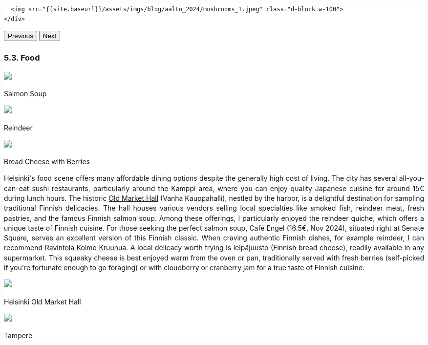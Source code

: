       <img src="{{site.baseurl}}/assets/imgs/blog/aalto_2024/mushrooms_1.jpeg" class="d-block w-100">
    </div>
  </div>
  <button class="carousel-control-prev" type="button" data-bs-target="#carouselNationalParksIndicators" data-bs-slide="prev">
    <span class="carousel-control-prev-icon" aria-hidden="true"></span>
    <span class="visually-hidden">Previous</span>
  </button>
  <button class="carousel-control-next" type="button" data-bs-target="#carouselNationalParksIndicators" data-bs-slide="next">
    <span class="carousel-control-next-icon" aria-hidden="true"></span>
    <span class="visually-hidden">Next</span>
  </button>
</div>

### 5.3. Food

<div class="row flex-md-row flex-column align-center">
  <div class="col-md-4">
    <img src="{{site.baseurl}}/assets/imgs/blog/aalto_2024/salmon_soup.jpeg" class="mb-1">
    <p class="text-center mt-1">Salmon Soup</p>
  </div>
  <div class="col-md-4">
    <img src="{{site.baseurl}}/assets/imgs/blog/aalto_2024/reindeer.jpeg" class="mb-1">
    <p class="text-center mt-1">Reindeer</p>
  </div>
  <div class="col-md-4">
    <img src="{{site.baseurl}}/assets/imgs/blog/aalto_2024/cheese_berries.jpeg" class="mb-1">
    <p class="text-center mt-1">Bread Cheese with Berries</p>
  </div>
</div>

<p align="justify">Helsinki's food scene offers many affordable dining options despite the generally high cost of living. The city has several all-you-can-eat sushi restaurants, particularly around the Kamppi area, where you can enjoy quality Japanese cuisine for around 15€ during lunch hours. The historic <a href="https://vanhakauppahalli.fi/en/">Old Market Hall</a> (Vanha Kauppahalli), nestled by the harbor, is a delightful destination for sampling traditional Finnish delicacies. The hall houses various vendors selling local specialties like smoked fish, reindeer meat, fresh pastries, and the famous Finnish salmon soup. Among these offerings, I particularly enjoyed the reindeer quiche, which offers a unique taste of Finnish cuisine. For those seeking the perfect salmon soup, Café Engel (16.5€, Nov 2024), situated right at Senate Square, serves an excellent version of this Finnish classic. When craving authentic Finnish dishes, for example reindeer, I can recommend <a href="https://www.kolmekruunua.fi/en/">Ravintola Kolme Kruunua</a>. A local delicacy worth trying is leipäjuusto (Finnish bread cheese), readily available in any supermarket. This squeaky cheese is best enjoyed warm from the oven or pan, traditionally served with fresh berries (self-picked if you're fortunate enough to go foraging) or with cloudberry or cranberry jam for a true taste of Finnish cuisine.</p>

<div class="row flex-md-row flex-column align-center">
  <div class="col-md-6">
    <img src="{{site.baseurl}}/assets/imgs/blog/aalto_2024/helsinki_old_market_hall.jpeg" class="mb-1">
    <p class="text-center mt-1">Helsinki Old Market Hall</p>
  </div>
  <div class="col-md-6">
    <img src="{{site.baseurl}}/assets/imgs/blog/aalto_2024/tampere.jpeg" class="mb-1">
    <p class="text-center mt-1">Tampere</p>
  </div>
</div>
